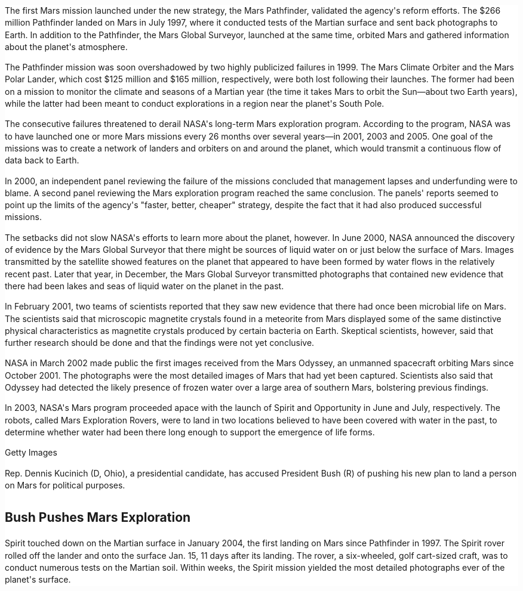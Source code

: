 The first Mars mission launched under the new strategy, the Mars Pathfinder, validated the agency's reform efforts. The $266 million Pathfinder landed on Mars in July 1997, where it conducted tests of the Martian surface and sent back photographs to Earth. In addition to the Pathfinder, the Mars Global Surveyor, launched at the same time, orbited Mars and gathered information about the planet's atmosphere.

The Pathfinder mission was soon overshadowed by two highly publicized failures in 1999. The Mars Climate Orbiter and the Mars Polar Lander, which cost $125 million and $165 million, respectively, were both lost following their launches. The former had been on a mission to monitor the climate and seasons of a Martian year (the time it takes Mars to orbit the Sun—about two Earth years), while the latter had been meant to conduct explorations in a region near the planet's South Pole.

The consecutive failures threatened to derail NASA's long-term Mars exploration program. According to the program, NASA was to have launched one or more Mars missions every 26 months over several years—in 2001, 2003 and 2005. One goal of the missions was to create a network of landers and orbiters on and around the planet, which would transmit a continuous flow of data back to Earth.

In 2000, an independent panel reviewing the failure of the missions concluded that management lapses and underfunding were to blame. A second panel reviewing the Mars exploration program reached the same conclusion. The panels' reports seemed to point up the limits of the agency's "faster, better, cheaper" strategy, despite the fact that it had also produced successful missions.

The setbacks did not slow NASA's efforts to learn more about the planet, however. In June 2000, NASA announced the discovery of evidence by the Mars Global Surveyor that there might be sources of liquid water on or just below the surface of Mars. Images transmitted by the satellite showed features on the planet that appeared to have been formed by water flows in the relatively recent past. Later that year, in December, the Mars Global Surveyor transmitted photographs that contained new evidence that there had been lakes and seas of liquid water on the planet in the past.

In February 2001, two teams of scientists reported that they saw new evidence that there had once been microbial life on Mars. The scientists said that microscopic magnetite crystals found in a meteorite from Mars displayed some of the same distinctive physical characteristics as magnetite crystals produced by certain bacteria on Earth. Skeptical scientists, however, said that further research should be done and that the findings were not yet conclusive.

NASA in March 2002 made public the first images received from the Mars Odyssey, an unmanned spacecraft orbiting Mars since October 2001. The photographs were the most detailed images of Mars that had yet been captured. Scientists also said that Odyssey had detected the likely presence of frozen water over a large area of southern Mars, bolstering previous findings.

In 2003, NASA's Mars program proceeded apace with the launch of Spirit and Opportunity in June and July, respectively. The robots, called Mars Exploration Rovers, were to land in two locations believed to have been covered with water in the past, to determine whether water had been there long enough to support the emergence of life forms.

Getty Images

Rep. Dennis Kucinich (D, Ohio), a presidential candidate, has accused President Bush (R) of pushing his new plan to land a person on Mars for political purposes.

## Bush Pushes Mars Exploration

Spirit touched down on the Martian surface in January 2004, the first landing on Mars since Pathfinder in 1997. The Spirit rover rolled off the lander and onto the surface Jan. 15, 11 days after its landing. The rover, a six-wheeled, golf cart-sized craft, was to conduct numerous tests on the Martian soil. Within weeks, the Spirit mission yielded the most detailed photographs ever of the planet's surface.
